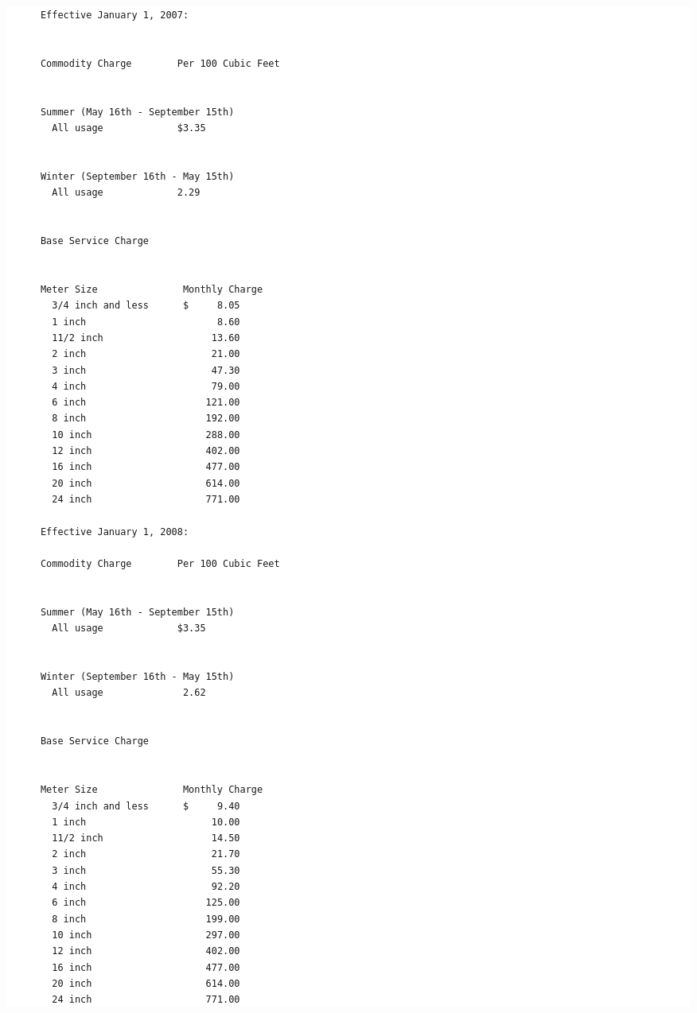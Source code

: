   
          Effective January 1, 2007:  
  
  
          Commodity Charge        Per 100 Cubic Feet  
  
  
          Summer (May 16th - September 15th)  
            All usage             $3.35  
  
  
          Winter (September 16th - May 15th)  
            All usage             2.29  
  
  
          Base Service Charge  
  
  
          Meter Size               Monthly Charge  
            3/4 inch and less      $     8.05  
            1 inch                       8.60  
            11/2 inch                   13.60  
            2 inch                      21.00  
            3 inch                      47.30  
            4 inch                      79.00  
            6 inch                     121.00  
            8 inch                     192.00  
            10 inch                    288.00  
            12 inch                    402.00  
            16 inch                    477.00  
            20 inch                    614.00  
            24 inch                    771.00  
  
          Effective January 1, 2008:  
  
          Commodity Charge        Per 100 Cubic Feet  
  
  
          Summer (May 16th - September 15th)  
            All usage             $3.35  
  
  
          Winter (September 16th - May 15th)  
            All usage              2.62  
  
  
          Base Service Charge  
  
  
          Meter Size               Monthly Charge  
            3/4 inch and less      $     9.40  
            1 inch                      10.00  
            11/2 inch                   14.50  
            2 inch                      21.70  
            3 inch                      55.30  
            4 inch                      92.20  
            6 inch                     125.00  
            8 inch                     199.00  
            10 inch                    297.00  
            12 inch                    402.00  
            16 inch                    477.00  
            20 inch                    614.00  
            24 inch                    771.00  
  